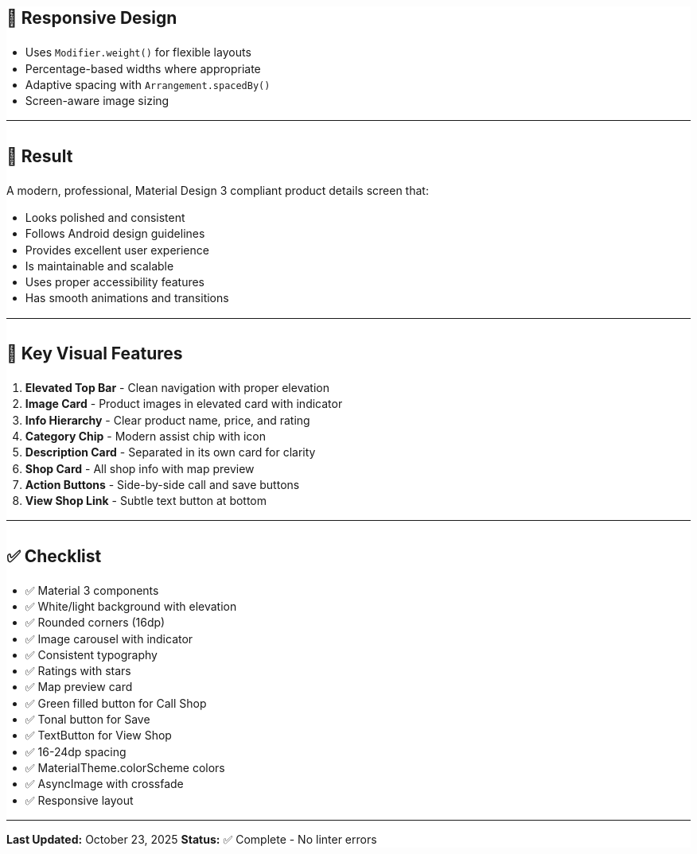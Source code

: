 
## 📱 Responsive Design

- Uses `Modifier.weight()` for flexible layouts
- Percentage-based widths where appropriate
- Adaptive spacing with `Arrangement.spacedBy()`
- Screen-aware image sizing

---

## 🎉 Result

A modern, professional, Material Design 3 compliant product details screen that:
- Looks polished and consistent
- Follows Android design guidelines
- Provides excellent user experience
- Is maintainable and scalable
- Uses proper accessibility features
- Has smooth animations and transitions

---

## 📸 Key Visual Features

1. **Elevated Top Bar** - Clean navigation with proper elevation
2. **Image Card** - Product images in elevated card with indicator
3. **Info Hierarchy** - Clear product name, price, and rating
4. **Category Chip** - Modern assist chip with icon
5. **Description Card** - Separated in its own card for clarity
6. **Shop Card** - All shop info with map preview
7. **Action Buttons** - Side-by-side call and save buttons
8. **View Shop Link** - Subtle text button at bottom

---

## ✅ Checklist

- ✅ Material 3 components
- ✅ White/light background with elevation
- ✅ Rounded corners (16dp)
- ✅ Image carousel with indicator
- ✅ Consistent typography
- ✅ Ratings with stars
- ✅ Map preview card
- ✅ Green filled button for Call Shop
- ✅ Tonal button for Save
- ✅ TextButton for View Shop
- ✅ 16-24dp spacing
- ✅ MaterialTheme.colorScheme colors
- ✅ AsyncImage with crossfade
- ✅ Responsive layout

---

**Last Updated:** October 23, 2025
**Status:** ✅ Complete - No linter errors

